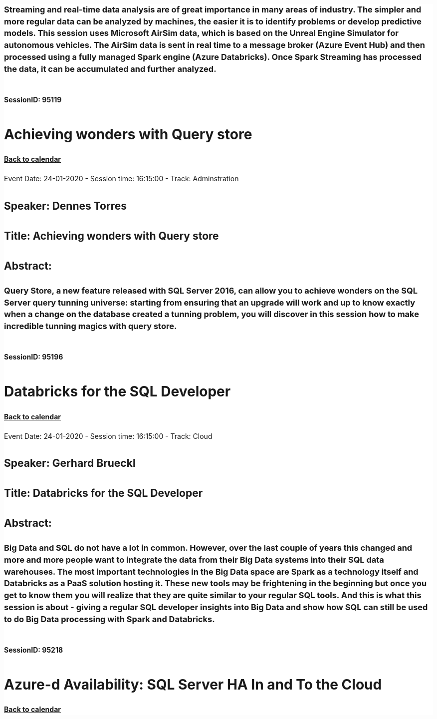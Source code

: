 ### Streaming and real-time data analysis are of great importance in many areas of industry. The simpler and more regular data can be analyzed by machines, the easier it is to identify problems or develop predictive models. This session uses Microsoft AirSim data, which is based on the Unreal Engine Simulator for autonomous vehicles. The AirSim data is sent in real time to a message broker (Azure Event Hub) and then processed using a fully managed Spark engine (Azure Databricks). Once Spark Streaming has processed the data, it can be accumulated and further analyzed.
#  
#### SessionID: 95119
# Achieving wonders with Query store
#### [Back to calendar](#SQLSaturday-#917---Vienna-2020)
Event Date: 24-01-2020 - Session time: 16:15:00 - Track: Adminstration
## Speaker: Dennes Torres
## Title: Achieving wonders with Query store
## Abstract:
### Query Store, a new feature released  with SQL Server 2016, can allow you to achieve wonders on the SQL Server query tunning universe: starting from ensuring that an upgrade will work and up to know exactly when a change on the database created a tunning problem, you will discover in this session how to make incredible tunning magics with query store.
#  
#### SessionID: 95196
# Databricks for the SQL Developer
#### [Back to calendar](#SQLSaturday-#917---Vienna-2020)
Event Date: 24-01-2020 - Session time: 16:15:00 - Track: Cloud
## Speaker: Gerhard Brueckl
## Title: Databricks for the SQL Developer
## Abstract:
### Big Data and SQL do not have a lot in common. However, over the last couple of years this changed and more and more people want to integrate the data from their Big Data systems into their SQL data warehouses. The most important technologies in the Big Data space are Spark as a technology itself and Databricks as a PaaS solution hosting it. These new tools may be frightening in the beginning but once you get to know them you will realize that they are quite similar to your regular SQL tools. And this is what this session is about - giving a regular SQL developer insights into Big Data and show how SQL can still be used to do Big Data processing with Spark and Databricks.
#  
#### SessionID: 95218
# Azure-d Availability: SQL Server HA In and To the Cloud
#### [Back to calendar](#SQLSaturday-#917---Vienna-2020)